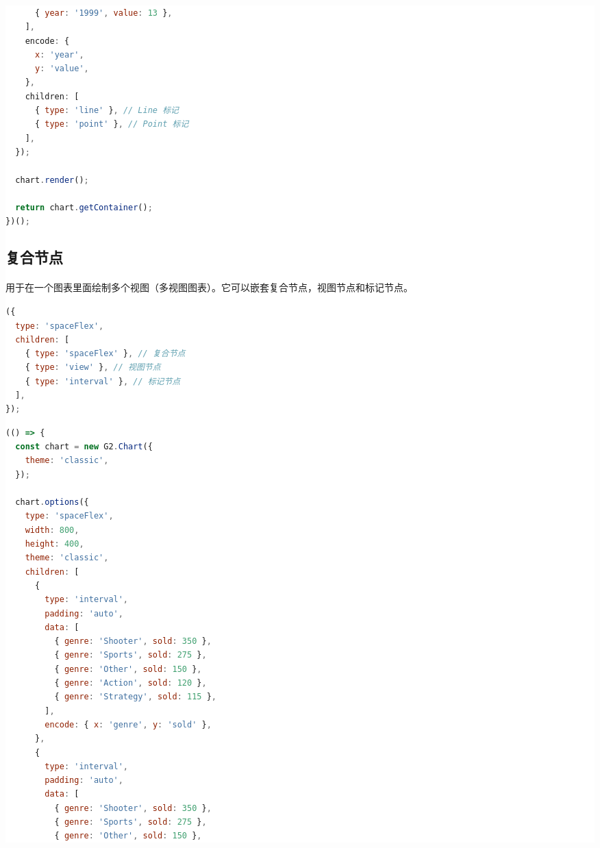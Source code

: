 ```js | ob
      { year: '1999', value: 13 },
    ],
    encode: {
      x: 'year',
      y: 'value',
    },
    children: [
      { type: 'line' }, // Line 标记
      { type: 'point' }, // Point 标记
    ],
  });

  chart.render();

  return chart.getContainer();
})();
```

## 复合节点

用于在一个图表里面绘制多个视图（多视图图表）。它可以嵌套复合节点，视图节点和标记节点。

```js
({
  type: 'spaceFlex',
  children: [
    { type: 'spaceFlex' }, // 复合节点
    { type: 'view' }, // 视图节点
    { type: 'interval' }, // 标记节点
  ],
});
```

```js | ob
(() => {
  const chart = new G2.Chart({
    theme: 'classic',
  });

  chart.options({
    type: 'spaceFlex',
    width: 800,
    height: 400,
    theme: 'classic',
    children: [
      {
        type: 'interval',
        padding: 'auto',
        data: [
          { genre: 'Shooter', sold: 350 },
          { genre: 'Sports', sold: 275 },
          { genre: 'Other', sold: 150 },
          { genre: 'Action', sold: 120 },
          { genre: 'Strategy', sold: 115 },
        ],
        encode: { x: 'genre', y: 'sold' },
      },
      {
        type: 'interval',
        padding: 'auto',
        data: [
          { genre: 'Shooter', sold: 350 },
          { genre: 'Sports', sold: 275 },
          { genre: 'Other', sold: 150 },
```